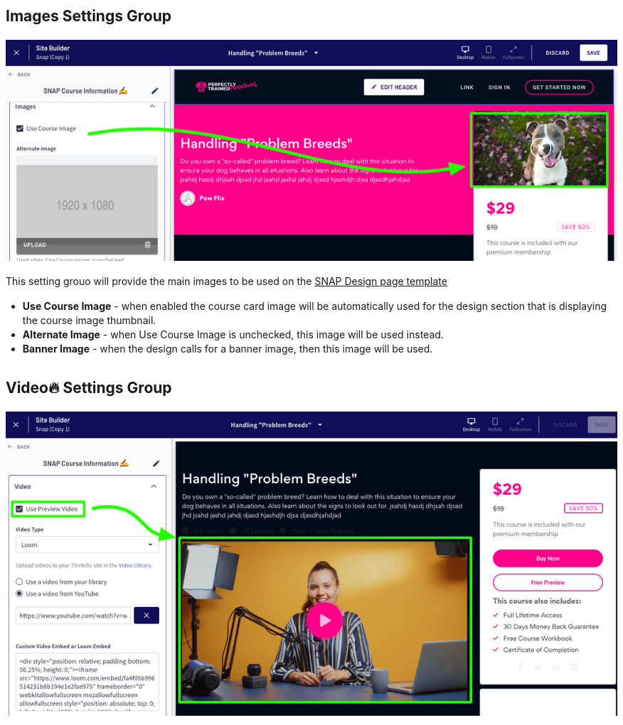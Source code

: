 ## Images **Settings Group**

![](<../../.gitbook/assets/Site-Builder-Thinkific - 2022-07-13T111918.034.png>)

This setting grouo will provide the main images to be used on the [SNAP Design page template](../snap-design-templates/)

* **Use Course Image** - when enabled the course card image will be automatically used for the design section that is displaying the course image thumbnail.
* **Alternate Image** - when Use Course Image is unchecked, this image will be used instead.
* **Banner Image**  - when the design calls for a banner image, then this image will be used.

## Video:fire: **Settings Group**

![](<../../.gitbook/assets/Site-Builder-Thinkific - 2022-07-13T112259.156.png>)
